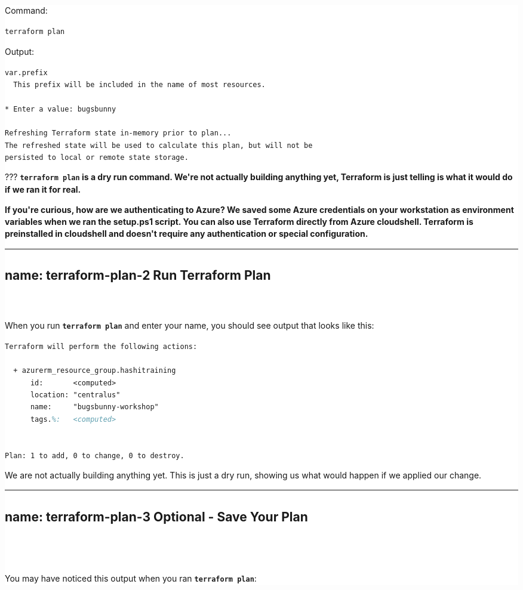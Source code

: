 Command:
```powershell
terraform plan
```

Output:
```tex
var.prefix
  This prefix will be included in the name of most resources.

* Enter a value: bugsbunny

Refreshing Terraform state in-memory prior to plan...
The refreshed state will be used to calculate this plan, but will not be
persisted to local or remote state storage.
```

???
**`terraform plan` is a dry run command. We're not actually building anything yet, Terraform is just telling is what it would do if we ran it for real.**

**If you're curious, how are we authenticating to Azure? We saved some Azure credentials on your workstation as environment variables when we ran the setup.ps1 script. You can also use Terraform directly from Azure cloudshell. Terraform is preinstalled in cloudshell and doesn't require any authentication or special configuration.**

---
name: terraform-plan-2
Run Terraform Plan
-------------------------
<br><br>
When you run **`terraform plan`** and enter your name, you should see output that looks like this:

```tex
Terraform will perform the following actions:

  + azurerm_resource_group.hashitraining
      id:       <computed>
      location: "centralus"
      name:     "bugsbunny-workshop"
      tags.%:   <computed>


Plan: 1 to add, 0 to change, 0 to destroy.
```

We are not actually building anything yet. This is just a dry run, showing us what would happen if we applied our change.

---
name: terraform-plan-3
Optional - Save Your Plan
-------------------------
<br><br><br>
You may have noticed this output when you ran **`terraform plan`**:

